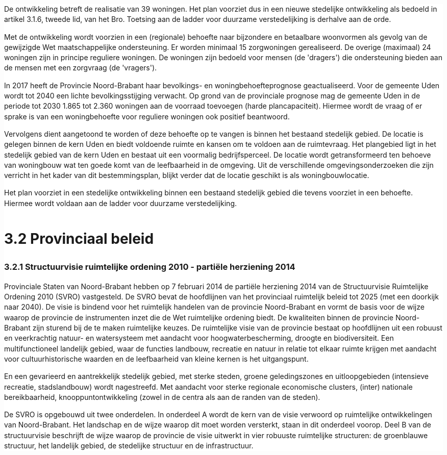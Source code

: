 De ontwikkeling betreft de realisatie van 39 woningen. Het plan voorziet dus in een nieuwe stedelijke ontwikkeling als bedoeld in artikel 3.1.6, tweede lid, van het Bro. Toetsing aan de ladder voor duurzame verstedelijking is derhalve aan de orde.

Met de ontwikkeling wordt voorzien in een (regionale) behoefte naar bijzondere en betaalbare woonvormen als gevolg van de gewijzigde Wet maatschappelijke ondersteuning. Er worden minimaal 15 zorgwoningen gerealiseerd. De overige (maximaal) 24 woningen zijn in principe reguliere woningen. De woningen zijn bedoeld voor mensen (de 'dragers') die ondersteuning bieden aan de mensen met een zorgvraag (de 'vragers').

In 2017 heeft de Provincie Noord-Brabant haar bevolkings- en woningbehoefteprognose geactualiseerd. Voor de gemeente Uden wordt tot 2040 een lichte bevolkingsstijging verwacht. Op grond van de provinciale prognose mag de gemeente Uden in de periode tot 2030 1.865 tot 2.360 woningen aan de voorraad toevoegen (harde plancapaciteit). Hiermee wordt de vraag of er sprake is van een woningbehoefte voor reguliere woningen ook positief beantwoord.

Vervolgens dient aangetoond te worden of deze behoefte op te vangen is binnen het bestaand stedelijk gebied. De locatie is gelegen binnen de kern Uden en biedt voldoende ruimte en kansen om te voldoen aan de ruimtevraag. Het plangebied ligt in het stedelijk gebied van de kern Uden en bestaat uit een voormalig bedrijfsperceel. De locatie wordt getransformeerd ten behoeve van woningbouw wat ten goede komt van de leefbaarheid in de omgeving. Uit de verschillende omgevingsonderzoeken die zijn verricht in het kader van dit bestemmingsplan, blijkt verder dat de locatie geschikt is als woningbouwlocatie.

Het plan voorziet in een stedelijke ontwikkeling binnen een bestaand stedelijk gebied die tevens voorziet in een behoefte. Hiermee wordt voldaan aan de ladder voor duurzame verstedelijking.

# <span id="page-18-0"></span>**3.2 Provinciaal beleid**

### 3.2.1 Structuurvisie ruimtelijke ordening 2010 - partiële herziening 2014

Provinciale Staten van Noord-Brabant hebben op 7 februari 2014 de partiële herziening 2014 van de Structuurvisie Ruimtelijke Ordening 2010 (SVRO) vastgesteld. De SVRO bevat de hoofdlijnen van het provinciaal ruimtelijk beleid tot 2025 (met een doorkijk naar 2040). De visie is bindend voor het ruimtelijk handelen van de provincie Noord-Brabant en vormt de basis voor de wijze waarop de provincie de instrumenten inzet die de Wet ruimtelijke ordening biedt. De kwaliteiten binnen de provincie Noord-Brabant zijn sturend bij de te maken ruimtelijke keuzes. De ruimtelijke visie van de provincie bestaat op hoofdlijnen uit een robuust en veerkrachtig natuur- en watersysteem met aandacht voor hoogwaterbescherming, droogte en biodiversiteit. Een multifunctioneel landelijk gebied, waar de functies landbouw, recreatie en natuur in relatie tot elkaar ruimte krijgen met aandacht voor cultuurhistorische waarden en de leefbaarheid van kleine kernen is het uitgangspunt.

En een gevarieerd en aantrekkelijk stedelijk gebied, met sterke steden, groene geledingszones en uitloopgebieden (intensieve recreatie, stadslandbouw) wordt nagestreefd. Met aandacht voor sterke regionale economische clusters, (inter) nationale bereikbaarheid, knooppuntontwikkeling (zowel in de centra als aan de randen van de steden).

De SVRO is opgebouwd uit twee onderdelen. In onderdeel A wordt de kern van de visie verwoord op ruimtelijke ontwikkelingen van Noord-Brabant. Het landschap en de wijze waarop dit moet worden versterkt, staan in dit onderdeel voorop. Deel B van de structuurvisie beschrijft de wijze waarop de provincie de visie uitwerkt in vier robuuste ruimtelijke structuren: de groenblauwe structuur, het landelijk gebied, de stedelijke structuur en de infrastructuur.

